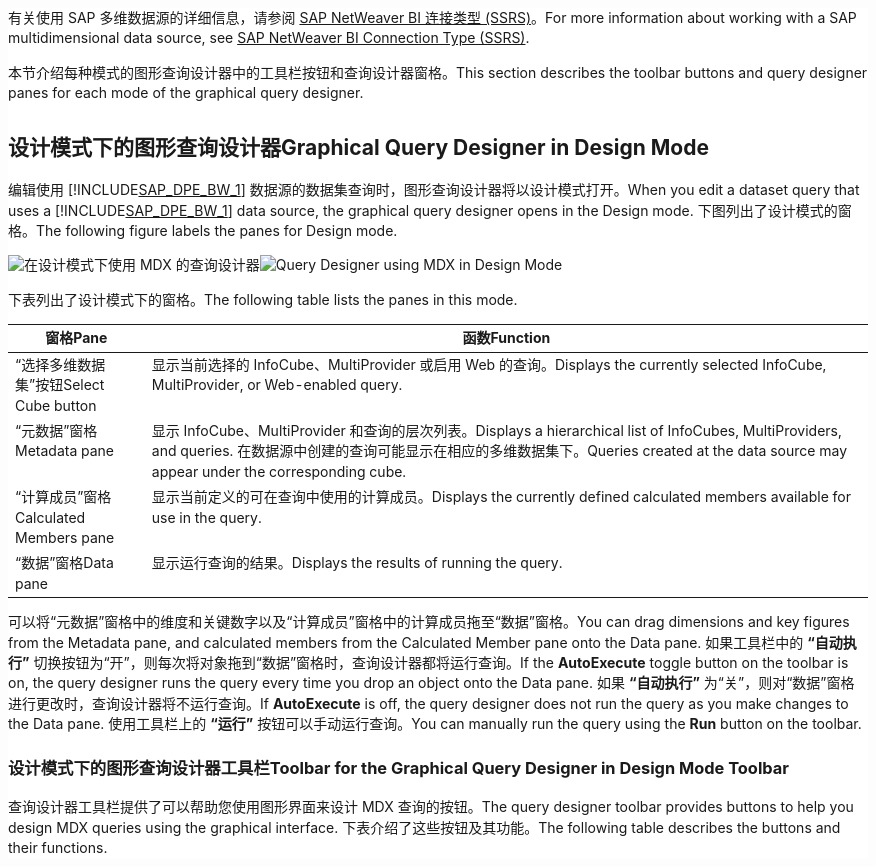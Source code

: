  <span data-ttu-id="087e5-108">有关使用 SAP 多维数据源的详细信息，请参阅 [SAP NetWeaver BI 连接类型 (SSRS)](sap-netweaver-bi-connection-type-ssrs.md)。</span><span class="sxs-lookup"><span data-stu-id="087e5-108">For more information about working with a SAP multidimensional data source, see [SAP NetWeaver BI Connection Type &#40;SSRS&#41;](sap-netweaver-bi-connection-type-ssrs.md).</span></span>

 <span data-ttu-id="087e5-109">本节介绍每种模式的图形查询设计器中的工具栏按钮和查询设计器窗格。</span><span class="sxs-lookup"><span data-stu-id="087e5-109">This section describes the toolbar buttons and query designer panes for each mode of the graphical query designer.</span></span>

## <a name="graphical-query-designer-in-design-mode"></a><span data-ttu-id="087e5-110">设计模式下的图形查询设计器</span><span class="sxs-lookup"><span data-stu-id="087e5-110">Graphical Query Designer in Design Mode</span></span>
 <span data-ttu-id="087e5-111">编辑使用 [!INCLUDE[SAP_DPE_BW_1](../../includes/sap-dpe-bw-1-md.md)] 数据源的数据集查询时，图形查询设计器将以设计模式打开。</span><span class="sxs-lookup"><span data-stu-id="087e5-111">When you edit a dataset query that uses a [!INCLUDE[SAP_DPE_BW_1](../../includes/sap-dpe-bw-1-md.md)] data source, the graphical query designer opens in the Design mode.</span></span> <span data-ttu-id="087e5-112">下图列出了设计模式的窗格。</span><span class="sxs-lookup"><span data-stu-id="087e5-112">The following figure labels the panes for Design mode.</span></span>

 <span data-ttu-id="087e5-113">![在设计模式下使用 MDX 的查询设计器](../media/rsqd-dssapbw-mdx-designmode.gif "在设计模式下使用 MDX 的查询设计器")</span><span class="sxs-lookup"><span data-stu-id="087e5-113">![Query Designer using MDX in Design Mode](../media/rsqd-dssapbw-mdx-designmode.gif "Query Designer using MDX in Design Mode")</span></span>

 <span data-ttu-id="087e5-114">下表列出了设计模式下的窗格。</span><span class="sxs-lookup"><span data-stu-id="087e5-114">The following table lists the panes in this mode.</span></span>

|<span data-ttu-id="087e5-115">窗格</span><span class="sxs-lookup"><span data-stu-id="087e5-115">Pane</span></span>|<span data-ttu-id="087e5-116">函数</span><span class="sxs-lookup"><span data-stu-id="087e5-116">Function</span></span>|
|----------|--------------|
|<span data-ttu-id="087e5-117">“选择多维数据集”按钮</span><span class="sxs-lookup"><span data-stu-id="087e5-117">Select Cube button</span></span>|<span data-ttu-id="087e5-118">显示当前选择的 InfoCube、MultiProvider 或启用 Web 的查询。</span><span class="sxs-lookup"><span data-stu-id="087e5-118">Displays the currently selected InfoCube, MultiProvider, or Web-enabled query.</span></span>|
|<span data-ttu-id="087e5-119">“元数据”窗格</span><span class="sxs-lookup"><span data-stu-id="087e5-119">Metadata pane</span></span>|<span data-ttu-id="087e5-120">显示 InfoCube、MultiProvider 和查询的层次列表。</span><span class="sxs-lookup"><span data-stu-id="087e5-120">Displays a hierarchical list of InfoCubes, MultiProviders, and queries.</span></span> <span data-ttu-id="087e5-121">在数据源中创建的查询可能显示在相应的多维数据集下。</span><span class="sxs-lookup"><span data-stu-id="087e5-121">Queries created at the data source may appear under the corresponding cube.</span></span>|
|<span data-ttu-id="087e5-122">“计算成员”窗格</span><span class="sxs-lookup"><span data-stu-id="087e5-122">Calculated Members pane</span></span>|<span data-ttu-id="087e5-123">显示当前定义的可在查询中使用的计算成员。</span><span class="sxs-lookup"><span data-stu-id="087e5-123">Displays the currently defined calculated members available for use in the query.</span></span>|
|<span data-ttu-id="087e5-124">“数据”窗格</span><span class="sxs-lookup"><span data-stu-id="087e5-124">Data pane</span></span>|<span data-ttu-id="087e5-125">显示运行查询的结果。</span><span class="sxs-lookup"><span data-stu-id="087e5-125">Displays the results of running the query.</span></span>|

 <span data-ttu-id="087e5-126">可以将“元数据”窗格中的维度和关键数字以及“计算成员”窗格中的计算成员拖至“数据”窗格。</span><span class="sxs-lookup"><span data-stu-id="087e5-126">You can drag dimensions and key figures from the Metadata pane, and calculated members from the Calculated Member pane onto the Data pane.</span></span> <span data-ttu-id="087e5-127">如果工具栏中的 **“自动执行”** 切换按钮为“开”，则每次将对象拖到“数据”窗格时，查询设计器都将运行查询。</span><span class="sxs-lookup"><span data-stu-id="087e5-127">If the **AutoExecute** toggle button on the toolbar is on, the query designer runs the query every time you drop an object onto the Data pane.</span></span> <span data-ttu-id="087e5-128">如果 **“自动执行”** 为“关”，则对“数据”窗格进行更改时，查询设计器将不运行查询。</span><span class="sxs-lookup"><span data-stu-id="087e5-128">If **AutoExecute** is off, the query designer does not run the query as you make changes to the Data pane.</span></span> <span data-ttu-id="087e5-129">使用工具栏上的 **“运行”** 按钮可以手动运行查询。</span><span class="sxs-lookup"><span data-stu-id="087e5-129">You can manually run the query using the **Run** button on the toolbar.</span></span>

### <a name="toolbar-for-the-graphical-query-designer-in-design-mode-toolbar"></a><span data-ttu-id="087e5-130">设计模式下的图形查询设计器工具栏</span><span class="sxs-lookup"><span data-stu-id="087e5-130">Toolbar for the Graphical Query Designer in Design Mode Toolbar</span></span>
 <span data-ttu-id="087e5-131">查询设计器工具栏提供了可以帮助您使用图形界面来设计 MDX 查询的按钮。</span><span class="sxs-lookup"><span data-stu-id="087e5-131">The query designer toolbar provides buttons to help you design MDX queries using the graphical interface.</span></span> <span data-ttu-id="087e5-132">下表介绍了这些按钮及其功能。</span><span class="sxs-lookup"><span data-stu-id="087e5-132">The following table describes the buttons and their functions.</span></span>
